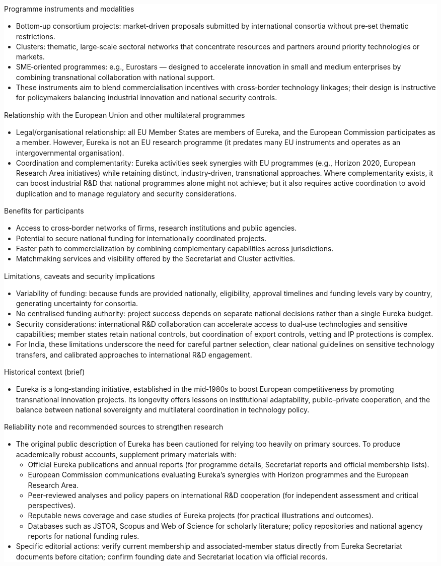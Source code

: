 Programme instruments and modalities
- Bottom‑up consortium projects: market‑driven proposals submitted by international consortia without pre‑set thematic restrictions.
- Clusters: thematic, large‑scale sectoral networks that concentrate resources and partners around priority technologies or markets.
- SME‑oriented programmes: e.g., Eurostars — designed to accelerate innovation in small and medium enterprises by combining transnational collaboration with national support.
- These instruments aim to blend commercialisation incentives with cross‑border technology linkages; their design is instructive for policymakers balancing industrial innovation and national security controls.

Relationship with the European Union and other multilateral programmes
- Legal/organisational relationship: all EU Member States are members of Eureka, and the European Commission participates as a member. However, Eureka is not an EU research programme (it predates many EU instruments and operates as an intergovernmental organisation).
- Coordination and complementarity: Eureka activities seek synergies with EU programmes (e.g., Horizon 2020, European Research Area initiatives) while retaining distinct, industry‑driven, transnational approaches. Where complementarity exists, it can boost industrial R&D that national programmes alone might not achieve; but it also requires active coordination to avoid duplication and to manage regulatory and security considerations.

Benefits for participants
- Access to cross‑border networks of firms, research institutions and public agencies.
- Potential to secure national funding for internationally coordinated projects.
- Faster path to commercialization by combining complementary capabilities across jurisdictions.
- Matchmaking services and visibility offered by the Secretariat and Cluster activities.

Limitations, caveats and security implications
- Variability of funding: because funds are provided nationally, eligibility, approval timelines and funding levels vary by country, generating uncertainty for consortia.
- No centralised funding authority: project success depends on separate national decisions rather than a single Eureka budget.
- Security considerations: international R&D collaboration can accelerate access to dual‑use technologies and sensitive capabilities; member states retain national controls, but coordination of export controls, vetting and IP protections is complex.
- For India, these limitations underscore the need for careful partner selection, clear national guidelines on sensitive technology transfers, and calibrated approaches to international R&D engagement.

Historical context (brief)
- Eureka is a long‑standing initiative, established in the mid‑1980s to boost European competitiveness by promoting transnational innovation projects. Its longevity offers lessons on institutional adaptability, public–private cooperation, and the balance between national sovereignty and multilateral coordination in technology policy.

Reliability note and recommended sources to strengthen research
- The original public description of Eureka has been cautioned for relying too heavily on primary sources. To produce academically robust accounts, supplement primary materials with:
  - Official Eureka publications and annual reports (for programme details, Secretariat reports and official membership lists).
  - European Commission communications evaluating Eureka’s synergies with Horizon programmes and the European Research Area.
  - Peer‑reviewed analyses and policy papers on international R&D cooperation (for independent assessment and critical perspectives).
  - Reputable news coverage and case studies of Eureka projects (for practical illustrations and outcomes).
  - Databases such as JSTOR, Scopus and Web of Science for scholarly literature; policy repositories and national agency reports for national funding rules.
- Specific editorial actions: verify current membership and associated‑member status directly from Eureka Secretariat documents before citation; confirm founding date and Secretariat location via official records.
